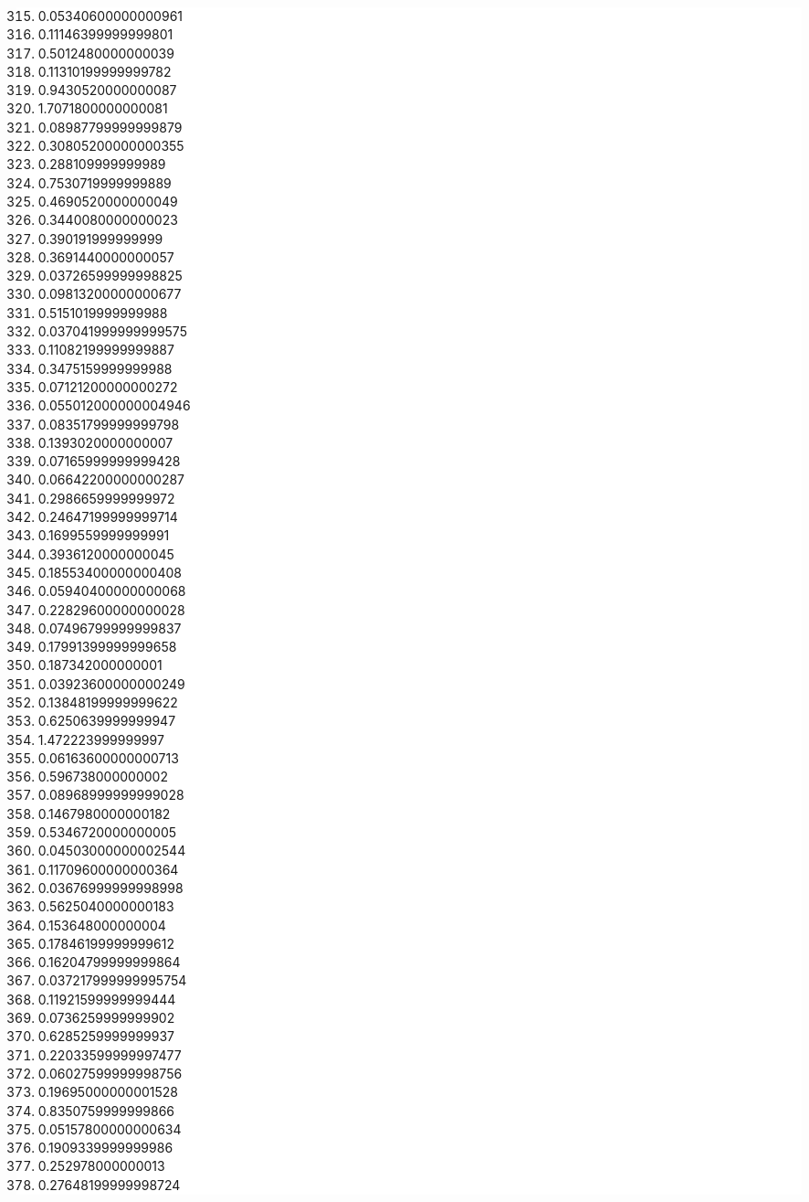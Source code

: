 315. 0.05340600000000961
316. 0.11146399999999801
317. 0.5012480000000039
318. 0.11310199999999782
319. 0.9430520000000087
320. 1.7071800000000081
321. 0.08987799999999879
322. 0.30805200000000355
323. 0.288109999999989
324. 0.7530719999999889
325. 0.4690520000000049
326. 0.3440080000000023
327. 0.390191999999999
328. 0.3691440000000057
329. 0.03726599999998825
330. 0.09813200000000677
331. 0.5151019999999988
332. 0.037041999999999575
333. 0.11082199999999887
334. 0.3475159999999988
335. 0.07121200000000272
336. 0.055012000000004946
337. 0.08351799999999798
338. 0.1393020000000007
339. 0.07165999999999428
340. 0.06642200000000287
341. 0.2986659999999972
342. 0.24647199999999714
343. 0.1699559999999991
344. 0.3936120000000045
345. 0.18553400000000408
346. 0.05940400000000068
347. 0.22829600000000028
348. 0.07496799999999837
349. 0.17991399999999658
350. 0.187342000000001
351. 0.03923600000000249
352. 0.13848199999999622
353. 0.6250639999999947
354. 1.472223999999997
355. 0.06163600000000713
356. 0.596738000000002
357. 0.08968999999999028
358. 0.1467980000000182
359. 0.5346720000000005
360. 0.04503000000002544
361. 0.11709600000000364
362. 0.03676999999998998
363. 0.5625040000000183
364. 0.153648000000004
365. 0.17846199999999612
366. 0.16204799999999864
367. 0.037217999999995754
368. 0.11921599999999444
369. 0.0736259999999902
370. 0.6285259999999937
371. 0.22033599999997477
372. 0.06027599999998756
373. 0.19695000000001528
374. 0.8350759999999866
375. 0.05157800000000634
376. 0.1909339999999986
377. 0.252978000000013
378. 0.27648199999998724